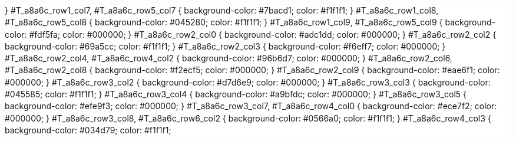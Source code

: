 }
#T_a8a6c_row1_col7, #T_a8a6c_row5_col7 {
  background-color: #7bacd1;
  color: #f1f1f1;
}
#T_a8a6c_row1_col8, #T_a8a6c_row5_col8 {
  background-color: #045280;
  color: #f1f1f1;
}
#T_a8a6c_row1_col9, #T_a8a6c_row5_col9 {
  background-color: #fdf5fa;
  color: #000000;
}
#T_a8a6c_row2_col0 {
  background-color: #adc1dd;
  color: #000000;
}
#T_a8a6c_row2_col2 {
  background-color: #69a5cc;
  color: #f1f1f1;
}
#T_a8a6c_row2_col3 {
  background-color: #f6eff7;
  color: #000000;
}
#T_a8a6c_row2_col4, #T_a8a6c_row4_col2 {
  background-color: #96b6d7;
  color: #000000;
}
#T_a8a6c_row2_col6, #T_a8a6c_row2_col8 {
  background-color: #f2ecf5;
  color: #000000;
}
#T_a8a6c_row2_col9 {
  background-color: #eae6f1;
  color: #000000;
}
#T_a8a6c_row3_col2 {
  background-color: #d7d6e9;
  color: #000000;
}
#T_a8a6c_row3_col3 {
  background-color: #045585;
  color: #f1f1f1;
}
#T_a8a6c_row3_col4 {
  background-color: #a9bfdc;
  color: #000000;
}
#T_a8a6c_row3_col5 {
  background-color: #efe9f3;
  color: #000000;
}
#T_a8a6c_row3_col7, #T_a8a6c_row4_col0 {
  background-color: #ece7f2;
  color: #000000;
}
#T_a8a6c_row3_col8, #T_a8a6c_row6_col2 {
  background-color: #0566a0;
  color: #f1f1f1;
}
#T_a8a6c_row4_col3 {
  background-color: #034d79;
  color: #f1f1f1;